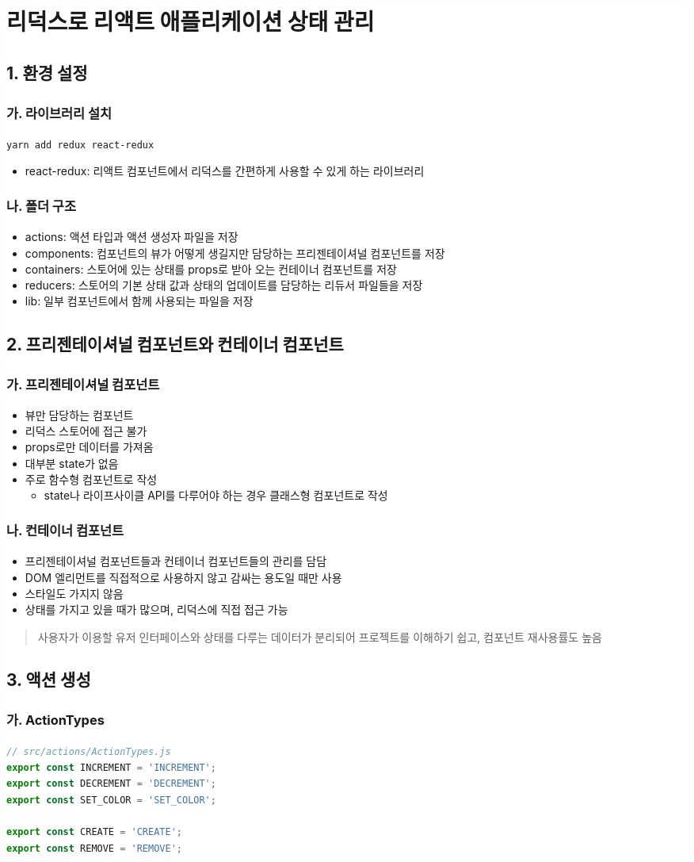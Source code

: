 리덕스로 리액트 애플리케이션 상태 관리
========

## 1. 환경 설정

### 가. 라이브러리 설치

```bash
yarn add redux react-redux
```
- react-redux: 리액트 컴포넌트에서 리덕스를 간편하게 사용할 수 있게 하는 라이브러리

### 나. 폴더 구조

- actions: 액션 타입과 액션 생성자 파일을 저장
- components: 컴포넌트의 뷰가 어떻게 생길지만 담당하는 프리젠테이셔널 컴포넌트를 저장
- containers: 스토어에 있는 상태를 props로 받아 오는 컨테이너 컴포넌트를 저장
- reducers: 스토어의 기본 상태 값과 상태의 업데이트를 담당하는 리듀서 파일들을 저장
- lib: 일부 컴포넌트에서 함께 사용되는 파일을 저장


## 2. 프리젠테이셔널 컴포넌트와 컨테이너 컴포넌트

### 가. 프리젠테이셔널 컴포넌트

- 뷰만 담당하는 컴포넌트
- 리덕스 스토어에 접근 불가
- props로만 데이터를 가져옴
- 대부분 state가 없음
- 주로 함수형 컴포넌트로 작성
  - state나 라이프사이클 API를 다루어야 하는 경우 클래스형 컴포넌트로 작성

### 나. 컨테이너 컴포넌트

- 프리젠테이셔널 컴포넌트들과 컨테이너 컴포넌트들의 관리를 담담
- DOM 엘리먼트를 직접적으로 사용하지 않고 감싸는 용도일 때만 사용
- 스타일도 가지지 않음
- 상태를 가지고 있을 때가 많으며, 리덕스에 직접 접근 가능

> 사용자가 이용할 유저 인터페이스와 상태를 다루는 데이터가 분리되어 프로젝트를 이해하기 쉽고, 컴포넌트 재사용률도 높음


## 3. 액션 생성

### 가. ActionTypes

```js
// src/actions/ActionTypes.js
export const INCREMENT = 'INCREMENT';
export const DECREMENT = 'DECREMENT';
export const SET_COLOR = 'SET_COLOR';

export const CREATE = 'CREATE';
export const REMOVE = 'REMOVE';
```

